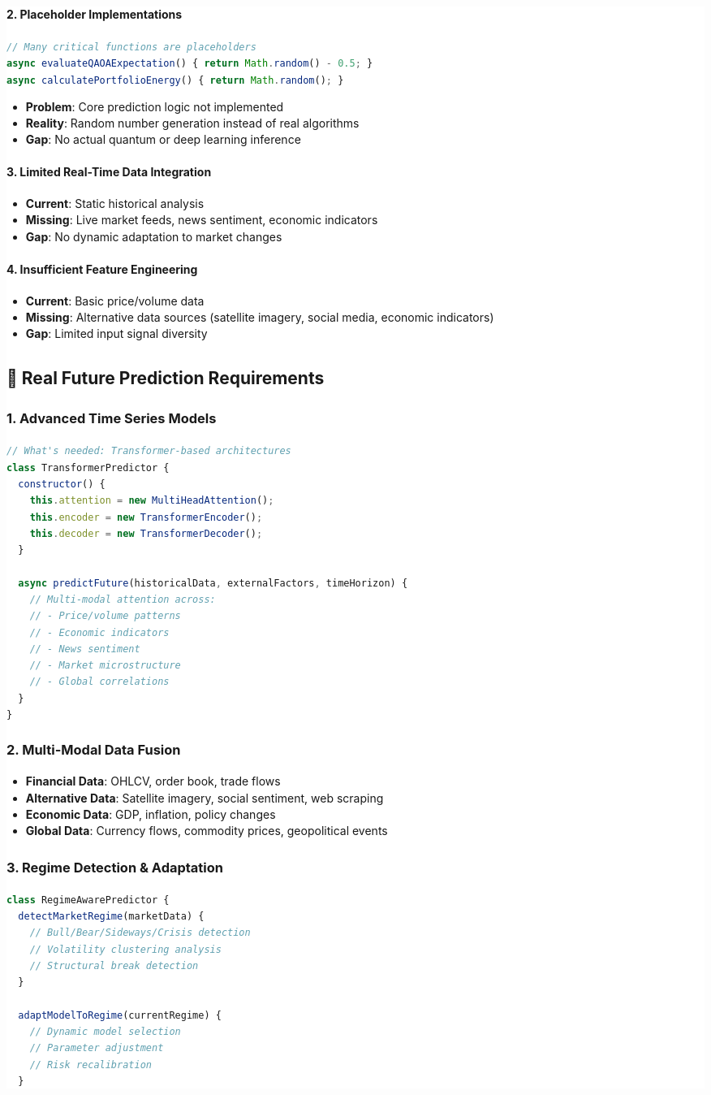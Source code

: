 #### 2. **Placeholder Implementations**
```javascript
// Many critical functions are placeholders
async evaluateQAOAExpectation() { return Math.random() - 0.5; }
async calculatePortfolioEnergy() { return Math.random(); }
```
- **Problem**: Core prediction logic not implemented
- **Reality**: Random number generation instead of real algorithms
- **Gap**: No actual quantum or deep learning inference

#### 3. **Limited Real-Time Data Integration**
- **Current**: Static historical analysis
- **Missing**: Live market feeds, news sentiment, economic indicators
- **Gap**: No dynamic adaptation to market changes

#### 4. **Insufficient Feature Engineering**
- **Current**: Basic price/volume data
- **Missing**: Alternative data sources (satellite imagery, social media, economic indicators)
- **Gap**: Limited input signal diversity

## 🎯 **Real Future Prediction Requirements**

### 1. **Advanced Time Series Models**
```javascript
// What's needed: Transformer-based architectures
class TransformerPredictor {
  constructor() {
    this.attention = new MultiHeadAttention();
    this.encoder = new TransformerEncoder();
    this.decoder = new TransformerDecoder();
  }
  
  async predictFuture(historicalData, externalFactors, timeHorizon) {
    // Multi-modal attention across:
    // - Price/volume patterns
    // - Economic indicators  
    // - News sentiment
    // - Market microstructure
    // - Global correlations
  }
}
```

### 2. **Multi-Modal Data Fusion**
- **Financial Data**: OHLCV, order book, trade flows
- **Alternative Data**: Satellite imagery, social sentiment, web scraping
- **Economic Data**: GDP, inflation, policy changes
- **Global Data**: Currency flows, commodity prices, geopolitical events

### 3. **Regime Detection & Adaptation**
```javascript
class RegimeAwarePredictor {
  detectMarketRegime(marketData) {
    // Bull/Bear/Sideways/Crisis detection
    // Volatility clustering analysis
    // Structural break detection
  }
  
  adaptModelToRegime(currentRegime) {
    // Dynamic model selection
    // Parameter adjustment
    // Risk recalibration
  }
```